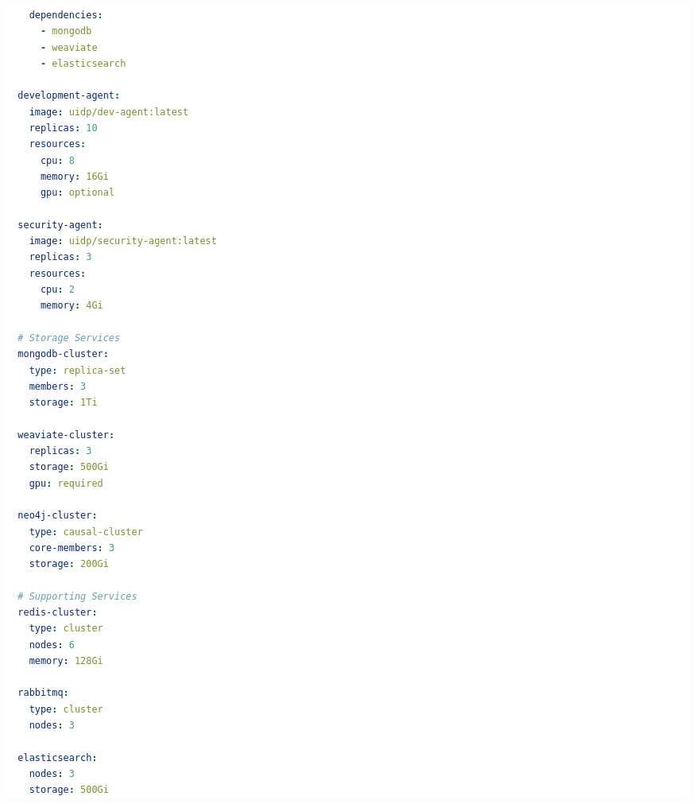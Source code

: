 ```yaml
    dependencies:
      - mongodb
      - weaviate
      - elasticsearch
  
  development-agent:
    image: uidp/dev-agent:latest
    replicas: 10
    resources:
      cpu: 8
      memory: 16Gi
      gpu: optional
  
  security-agent:
    image: uidp/security-agent:latest
    replicas: 3
    resources:
      cpu: 2
      memory: 4Gi
  
  # Storage Services
  mongodb-cluster:
    type: replica-set
    members: 3
    storage: 1Ti
    
  weaviate-cluster:
    replicas: 3
    storage: 500Gi
    gpu: required
    
  neo4j-cluster:
    type: causal-cluster
    core-members: 3
    storage: 200Gi
    
  # Supporting Services
  redis-cluster:
    type: cluster
    nodes: 6
    memory: 128Gi
    
  rabbitmq:
    type: cluster
    nodes: 3
    
  elasticsearch:
    nodes: 3
    storage: 500Gi
```
